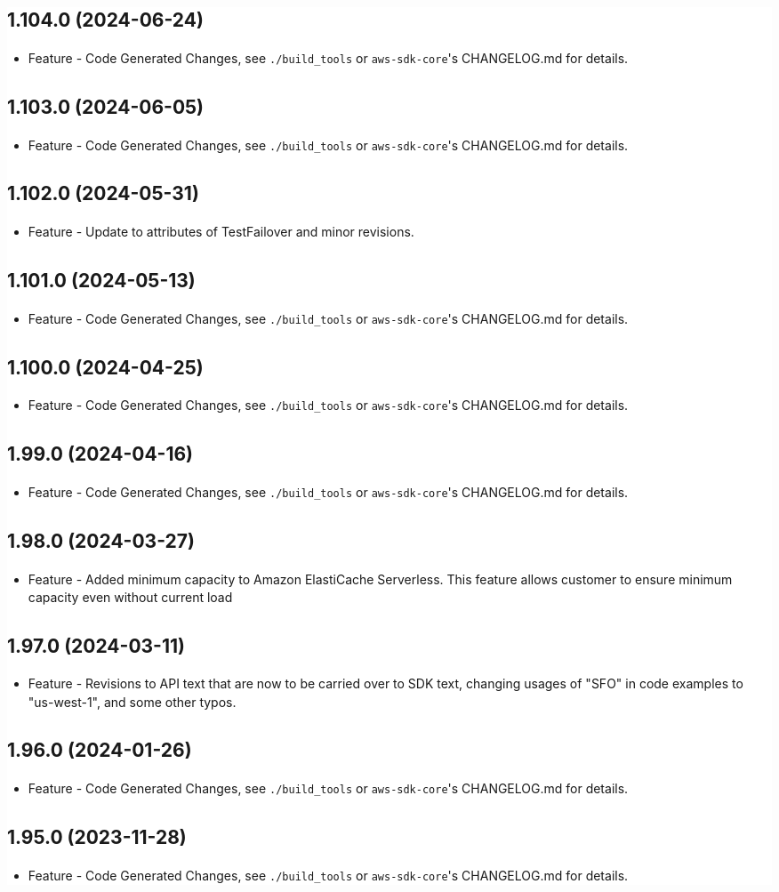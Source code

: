 1.104.0 (2024-06-24)
------------------

* Feature - Code Generated Changes, see `./build_tools` or `aws-sdk-core`'s CHANGELOG.md for details.

1.103.0 (2024-06-05)
------------------

* Feature - Code Generated Changes, see `./build_tools` or `aws-sdk-core`'s CHANGELOG.md for details.

1.102.0 (2024-05-31)
------------------

* Feature - Update to attributes of TestFailover and minor revisions.

1.101.0 (2024-05-13)
------------------

* Feature - Code Generated Changes, see `./build_tools` or `aws-sdk-core`'s CHANGELOG.md for details.

1.100.0 (2024-04-25)
------------------

* Feature - Code Generated Changes, see `./build_tools` or `aws-sdk-core`'s CHANGELOG.md for details.

1.99.0 (2024-04-16)
------------------

* Feature - Code Generated Changes, see `./build_tools` or `aws-sdk-core`'s CHANGELOG.md for details.

1.98.0 (2024-03-27)
------------------

* Feature - Added minimum capacity to  Amazon ElastiCache Serverless. This feature allows customer to ensure minimum capacity even without current load

1.97.0 (2024-03-11)
------------------

* Feature - Revisions to API text that are now to be carried over to SDK text, changing usages of "SFO" in code examples to "us-west-1", and some other typos.

1.96.0 (2024-01-26)
------------------

* Feature - Code Generated Changes, see `./build_tools` or `aws-sdk-core`'s CHANGELOG.md for details.

1.95.0 (2023-11-28)
------------------

* Feature - Code Generated Changes, see `./build_tools` or `aws-sdk-core`'s CHANGELOG.md for details.
